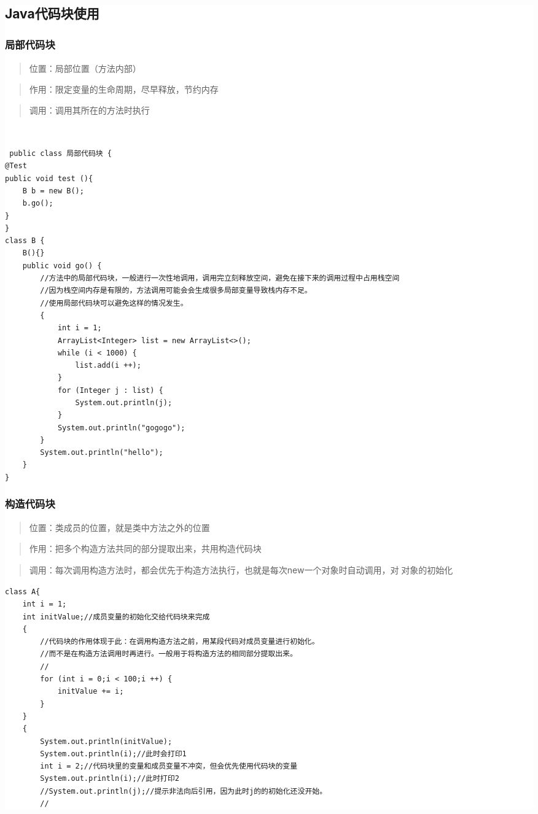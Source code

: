 ## Java代码块使用

### 局部代码块

> 位置：局部位置（方法内部）

> 作用：限定变量的生命周期，尽早释放，节约内存

> 调用：调用其所在的方法时执行

​     

     public class 局部代码块 {
    @Test
    public void test (){
        B b = new B();
        b.go();
    }
    }
    class B {
        B(){}
        public void go() {
            //方法中的局部代码块，一般进行一次性地调用，调用完立刻释放空间，避免在接下来的调用过程中占用栈空间
            //因为栈空间内存是有限的，方法调用可能会会生成很多局部变量导致栈内存不足。
            //使用局部代码块可以避免这样的情况发生。
            {
                int i = 1;
                ArrayList<Integer> list = new ArrayList<>();
                while (i < 1000) {
                    list.add(i ++);
                }
                for (Integer j : list) {
                    System.out.println(j);
                }
                System.out.println("gogogo");
            }
            System.out.println("hello");
        }
    }

### 构造代码块

 >位置：类成员的位置，就是类中方法之外的位置

 >作用：把多个构造方法共同的部分提取出来，共用构造代码块

 >调用：每次调用构造方法时，都会优先于构造方法执行，也就是每次new一个对象时自动调用，对  对象的初始化

    class A{
        int i = 1;
        int initValue;//成员变量的初始化交给代码块来完成
        {
            //代码块的作用体现于此：在调用构造方法之前，用某段代码对成员变量进行初始化。
            //而不是在构造方法调用时再进行。一般用于将构造方法的相同部分提取出来。
            //
            for (int i = 0;i < 100;i ++) {
                initValue += i;
            }
        }
        {
            System.out.println(initValue);
            System.out.println(i);//此时会打印1
            int i = 2;//代码块里的变量和成员变量不冲突，但会优先使用代码块的变量
            System.out.println(i);//此时打印2
            //System.out.println(j);//提示非法向后引用，因为此时j的的初始化还没开始。
            //